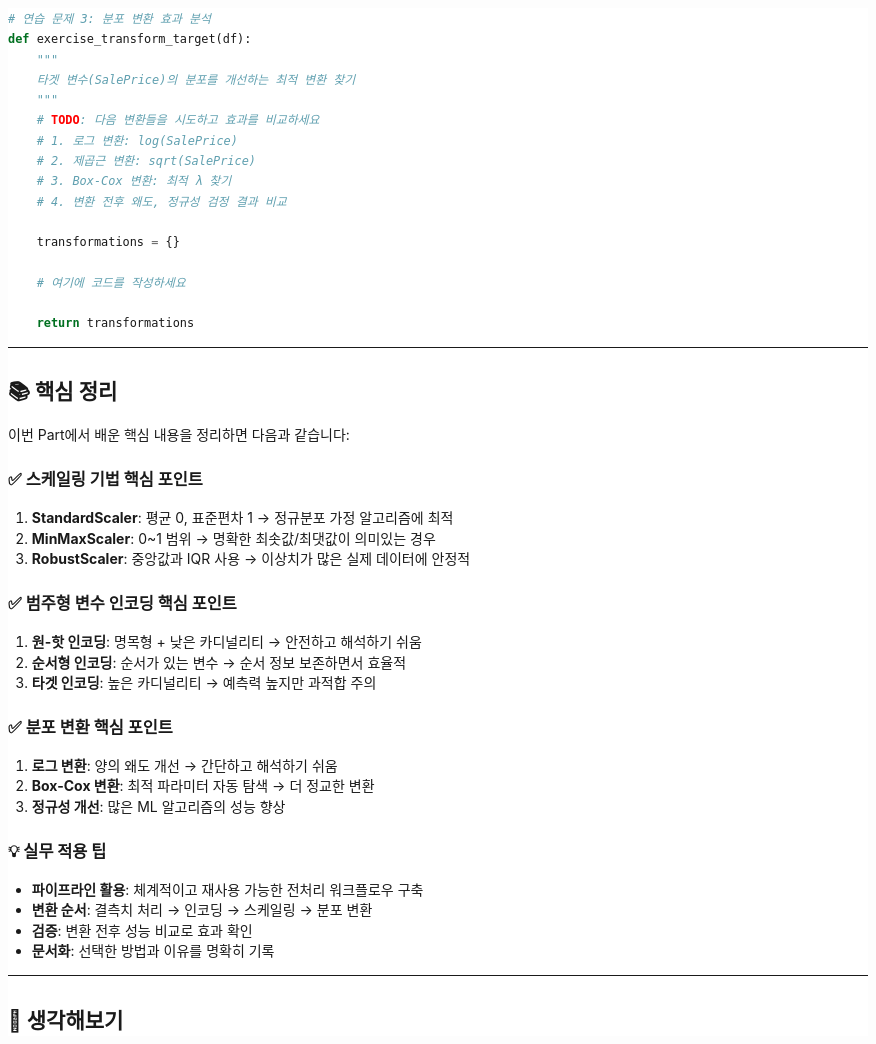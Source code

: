 ```python
# 연습 문제 3: 분포 변환 효과 분석
def exercise_transform_target(df):
    """
    타겟 변수(SalePrice)의 분포를 개선하는 최적 변환 찾기
    """
    # TODO: 다음 변환들을 시도하고 효과를 비교하세요
    # 1. 로그 변환: log(SalePrice)
    # 2. 제곱근 변환: sqrt(SalePrice)
    # 3. Box-Cox 변환: 최적 λ 찾기
    # 4. 변환 전후 왜도, 정규성 검정 결과 비교
    
    transformations = {}
    
    # 여기에 코드를 작성하세요
    
    return transformations
```

---

## 📚 핵심 정리

이번 Part에서 배운 핵심 내용을 정리하면 다음과 같습니다:

### ✅ 스케일링 기법 핵심 포인트

1. **StandardScaler**: 평균 0, 표준편차 1 → 정규분포 가정 알고리즘에 최적
2. **MinMaxScaler**: 0~1 범위 → 명확한 최솟값/최댓값이 의미있는 경우
3. **RobustScaler**: 중앙값과 IQR 사용 → 이상치가 많은 실제 데이터에 안정적

### ✅ 범주형 변수 인코딩 핵심 포인트

1. **원-핫 인코딩**: 명목형 + 낮은 카디널리티 → 안전하고 해석하기 쉬움
2. **순서형 인코딩**: 순서가 있는 변수 → 순서 정보 보존하면서 효율적
3. **타겟 인코딩**: 높은 카디널리티 → 예측력 높지만 과적합 주의

### ✅ 분포 변환 핵심 포인트

1. **로그 변환**: 양의 왜도 개선 → 간단하고 해석하기 쉬움
2. **Box-Cox 변환**: 최적 파라미터 자동 탐색 → 더 정교한 변환
3. **정규성 개선**: 많은 ML 알고리즘의 성능 향상

### 💡 실무 적용 팁

- **파이프라인 활용**: 체계적이고 재사용 가능한 전처리 워크플로우 구축
- **변환 순서**: 결측치 처리 → 인코딩 → 스케일링 → 분포 변환
- **검증**: 변환 전후 성능 비교로 효과 확인
- **문서화**: 선택한 방법과 이유를 명확히 기록

---

## 🤔 생각해보기
